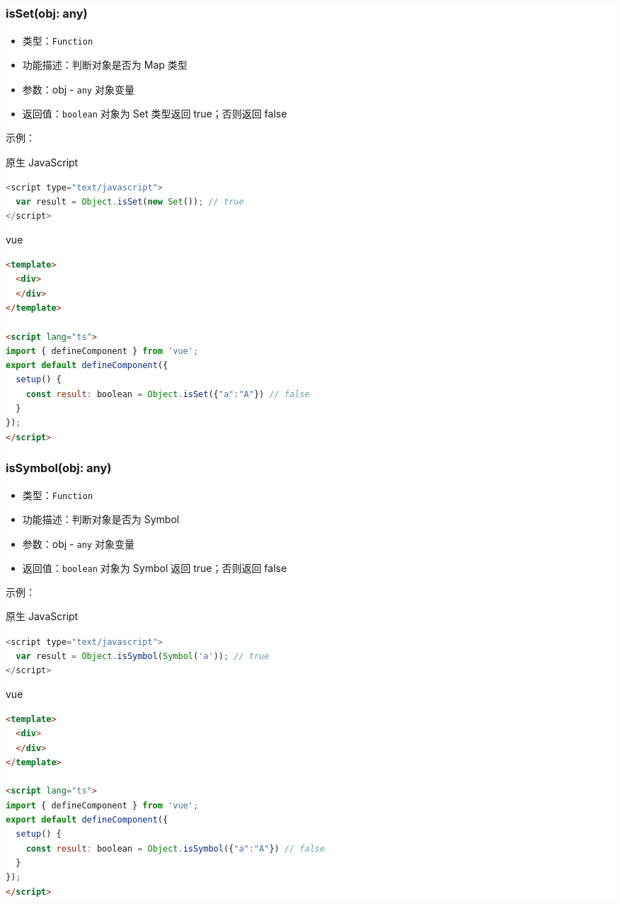 
### **isSet(obj: any)**
* 类型：`Function`

* 功能描述：判断对象是否为 Map 类型

* 参数：obj - `any` 对象变量

* 返回值：`boolean` 对象为 Set 类型返回 true；否则返回 false

示例：

原生 JavaScript
```javascript
<script type="text/javascript">
  var result = Object.isSet(new Set()); // true
</script>
```

vue
```html
<template>
  <div>
  </div>
</template>

<script lang="ts">
import { defineComponent } from 'vue';
export default defineComponent({
  setup() {
    const result: boolean = Object.isSet({"a":"A"}) // false
  }
});
</script>
```


### **isSymbol(obj: any)**
* 类型：`Function`

* 功能描述：判断对象是否为 Symbol

* 参数：obj - `any` 对象变量

* 返回值：`boolean` 对象为 Symbol 返回 true；否则返回 false

示例：

原生 JavaScript
```javascript
<script type="text/javascript">
  var result = Object.isSymbol(Symbol('a')); // true
</script>
```

vue
```html
<template>
  <div>
  </div>
</template>

<script lang="ts">
import { defineComponent } from 'vue';
export default defineComponent({
  setup() {
    const result: boolean = Object.isSymbol({"a":"A"}) // false
  }
});
</script>
```